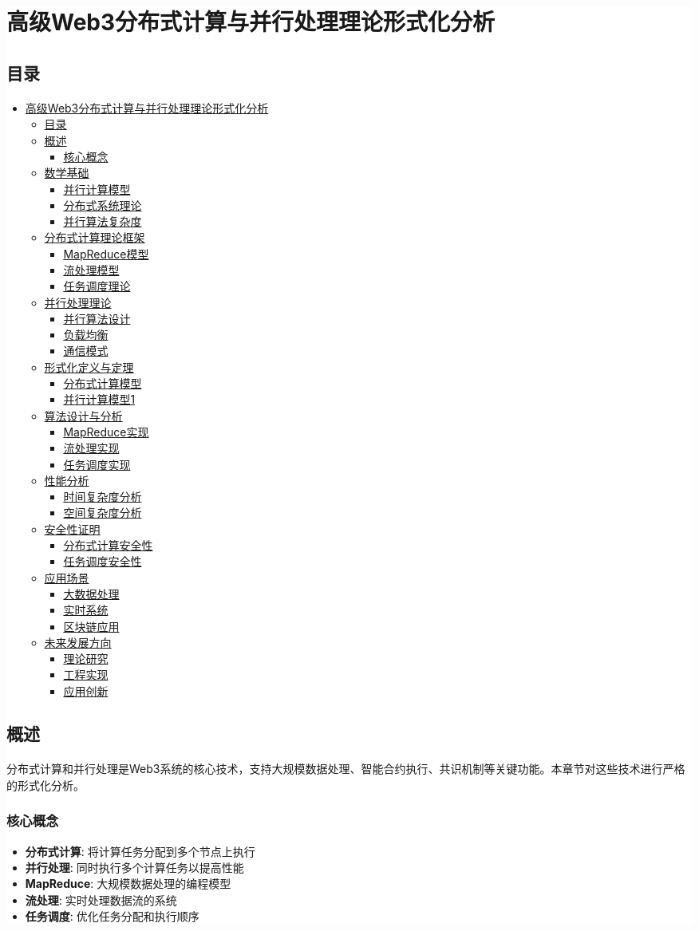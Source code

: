 # 高级Web3分布式计算与并行处理理论形式化分析

## 目录

- [高级Web3分布式计算与并行处理理论形式化分析](#高级web3分布式计算与并行处理理论形式化分析)
  - [目录](#目录)
  - [概述](#概述)
    - [核心概念](#核心概念)
  - [数学基础](#数学基础)
    - [并行计算模型](#并行计算模型)
    - [分布式系统理论](#分布式系统理论)
    - [并行算法复杂度](#并行算法复杂度)
  - [分布式计算理论框架](#分布式计算理论框架)
    - [MapReduce模型](#mapreduce模型)
    - [流处理模型](#流处理模型)
    - [任务调度理论](#任务调度理论)
  - [并行处理理论](#并行处理理论)
    - [并行算法设计](#并行算法设计)
    - [负载均衡](#负载均衡)
    - [通信模式](#通信模式)
  - [形式化定义与定理](#形式化定义与定理)
    - [分布式计算模型](#分布式计算模型)
    - [并行计算模型1](#并行计算模型1)
  - [算法设计与分析](#算法设计与分析)
    - [MapReduce实现](#mapreduce实现)
    - [流处理实现](#流处理实现)
    - [任务调度实现](#任务调度实现)
  - [性能分析](#性能分析)
    - [时间复杂度分析](#时间复杂度分析)
    - [空间复杂度分析](#空间复杂度分析)
  - [安全性证明](#安全性证明)
    - [分布式计算安全性](#分布式计算安全性)
    - [任务调度安全性](#任务调度安全性)
  - [应用场景](#应用场景)
    - [大数据处理](#大数据处理)
    - [实时系统](#实时系统)
    - [区块链应用](#区块链应用)
  - [未来发展方向](#未来发展方向)
    - [理论研究](#理论研究)
    - [工程实现](#工程实现)
    - [应用创新](#应用创新)

## 概述

分布式计算和并行处理是Web3系统的核心技术，支持大规模数据处理、智能合约执行、共识机制等关键功能。本章节对这些技术进行严格的形式化分析。

### 核心概念

- **分布式计算**: 将计算任务分配到多个节点上执行
- **并行处理**: 同时执行多个计算任务以提高性能
- **MapReduce**: 大规模数据处理的编程模型
- **流处理**: 实时处理数据流的系统
- **任务调度**: 优化任务分配和执行顺序
